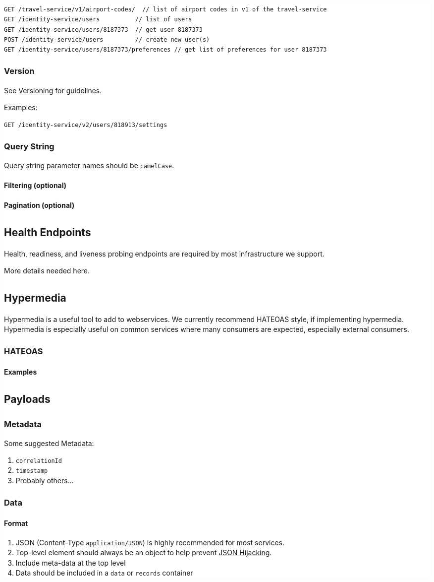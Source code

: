     GET /travel-service/v1/airport-codes/  // list of airport codes in v1 of the travel-service
    GET /identity-service/users          // list of users
    GET /identity-service/users/8187373  // get user 8187373
    POST /identity-service/users         // create new user(s)
    GET /identity-service/users/8187373/preferences // get list of preferences for user 8187373

### Version

See [Versioning](#versioning) for guidelines.

Examples:

    GET /identity-service/v2/users/818913/settings

### Query String

Query string parameter names should be `camelCase`.

#### Filtering (optional)
#### Pagination (optional)

## Health Endpoints

Health, readiness, and liveness probing endpoints are required by most infrastructure we support. 

More details needed here.

## Hypermedia 

Hypermedia is a useful tool to add to webservices. We currently recommend HATEOAS style, if implementing hypermedia. Hypermedia is especially useful on common services where many consumers are expected, especially external consumers.

### HATEOAS

#### Examples

## Payloads

### Metadata

Some suggested Metadata:

1. `correlationId`
1. `timestamp`
1. Probably others...

### Data

#### Format

1. JSON (Content-Type `application/JSON`) is highly recommended for most services.
1. Top-level element should always be an object to help prevent [JSON Hijacking](https://haacked.com/archive/2009/06/25/json-hijacking.aspx/).
1. Include meta-data at the top level
1. Data should be included in a `data` or `records` container
